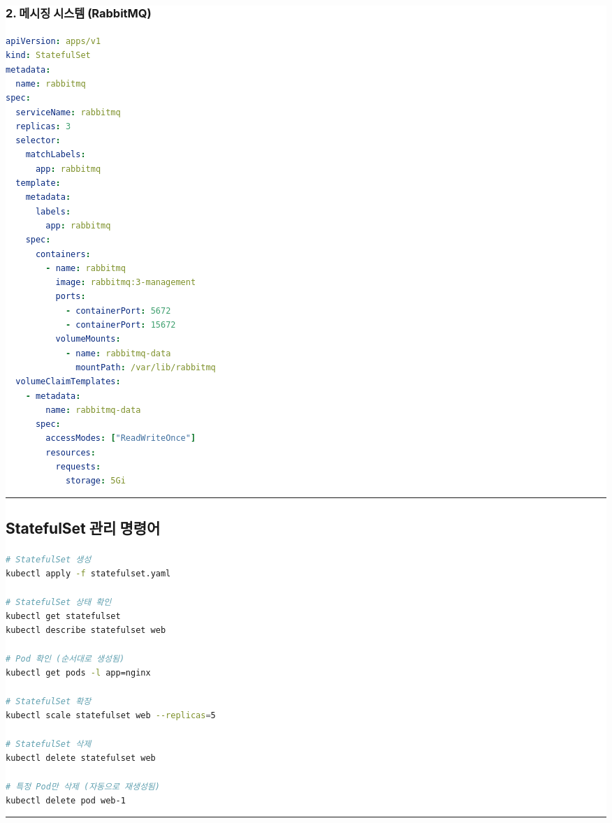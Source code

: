 ### 2. 메시징 시스템 (RabbitMQ)

```yaml
apiVersion: apps/v1
kind: StatefulSet
metadata:
  name: rabbitmq
spec:
  serviceName: rabbitmq
  replicas: 3
  selector:
    matchLabels:
      app: rabbitmq
  template:
    metadata:
      labels:
        app: rabbitmq
    spec:
      containers:
        - name: rabbitmq
          image: rabbitmq:3-management
          ports:
            - containerPort: 5672
            - containerPort: 15672
          volumeMounts:
            - name: rabbitmq-data
              mountPath: /var/lib/rabbitmq
  volumeClaimTemplates:
    - metadata:
        name: rabbitmq-data
      spec:
        accessModes: ["ReadWriteOnce"]
        resources:
          requests:
            storage: 5Gi
```

---

## StatefulSet 관리 명령어

```bash
# StatefulSet 생성
kubectl apply -f statefulset.yaml

# StatefulSet 상태 확인
kubectl get statefulset
kubectl describe statefulset web

# Pod 확인 (순서대로 생성됨)
kubectl get pods -l app=nginx

# StatefulSet 확장
kubectl scale statefulset web --replicas=5

# StatefulSet 삭제
kubectl delete statefulset web

# 특정 Pod만 삭제 (자동으로 재생성됨)
kubectl delete pod web-1
```

---